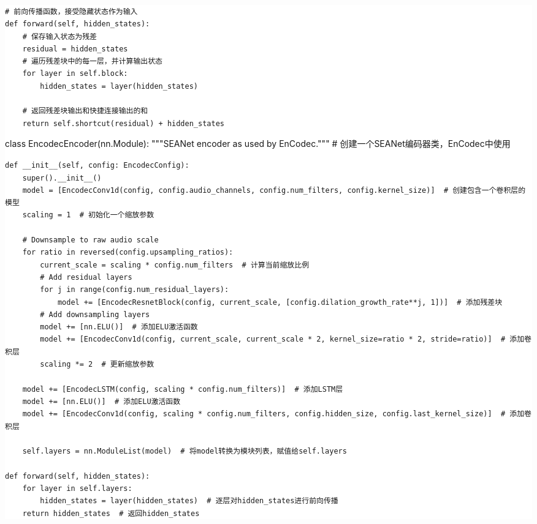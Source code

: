     # 前向传播函数，接受隐藏状态作为输入
    def forward(self, hidden_states):
        # 保存输入状态为残差
        residual = hidden_states
        # 遍历残差块中的每一层，并计算输出状态
        for layer in self.block:
            hidden_states = layer(hidden_states)

        # 返回残差块输出和快捷连接输出的和
        return self.shortcut(residual) + hidden_states
class EncodecEncoder(nn.Module):
    """SEANet encoder as used by EnCodec."""  # 创建一个SEANet编码器类，EnCodec中使用

    def __init__(self, config: EncodecConfig):
        super().__init__()
        model = [EncodecConv1d(config, config.audio_channels, config.num_filters, config.kernel_size)]  # 创建包含一个卷积层的模型
        scaling = 1  # 初始化一个缩放参数
        
        # Downsample to raw audio scale
        for ratio in reversed(config.upsampling_ratios):
            current_scale = scaling * config.num_filters  # 计算当前缩放比例
            # Add residual layers
            for j in range(config.num_residual_layers):
                model += [EncodecResnetBlock(config, current_scale, [config.dilation_growth_rate**j, 1])]  # 添加残差块
            # Add downsampling layers
            model += [nn.ELU()]  # 添加ELU激活函数
            model += [EncodecConv1d(config, current_scale, current_scale * 2, kernel_size=ratio * 2, stride=ratio)]  # 添加卷积层
            scaling *= 2  # 更新缩放参数

        model += [EncodecLSTM(config, scaling * config.num_filters)]  # 添加LSTM层
        model += [nn.ELU()]  # 添加ELU激活函数
        model += [EncodecConv1d(config, scaling * config.num_filters, config.hidden_size, config.last_kernel_size)]  # 添加卷积层

        self.layers = nn.ModuleList(model)  # 将model转换为模块列表，赋值给self.layers

    def forward(self, hidden_states):
        for layer in self.layers:
            hidden_states = layer(hidden_states)  # 逐层对hidden_states进行前向传播
        return hidden_states  # 返回hidden_states
